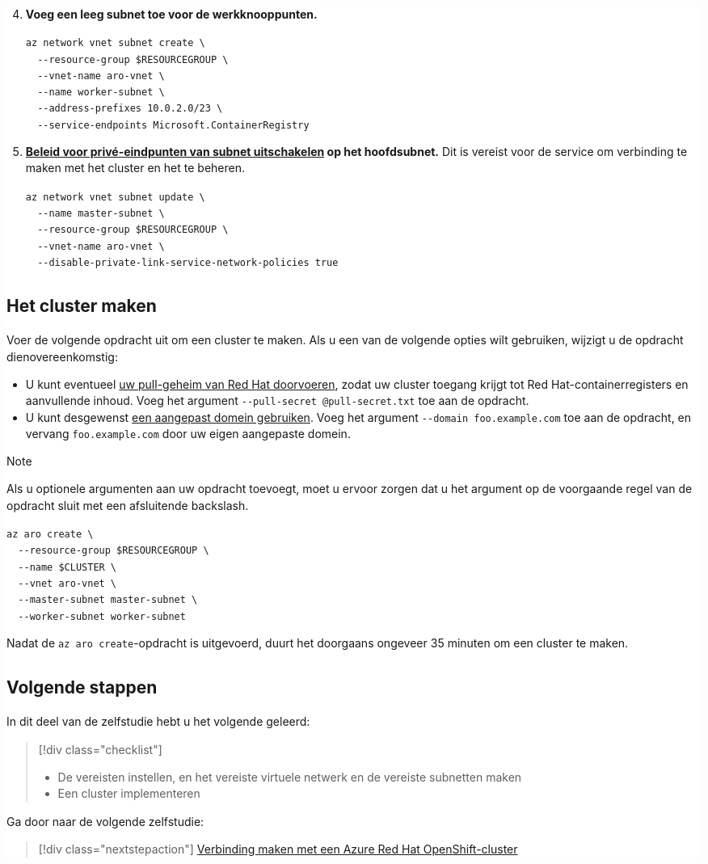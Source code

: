4. **Voeg een leeg subnet toe voor de werkknooppunten.**

   ```azurecli-interactive
   az network vnet subnet create \
     --resource-group $RESOURCEGROUP \
     --vnet-name aro-vnet \
     --name worker-subnet \
     --address-prefixes 10.0.2.0/23 \
     --service-endpoints Microsoft.ContainerRegistry
   ```

5. **[Beleid voor privé-eindpunten van subnet uitschakelen](../private-link/disable-private-link-service-network-policy.md) op het hoofdsubnet.** Dit is vereist voor de service om verbinding te maken met het cluster en het te beheren.

   ```azurecli-interactive
   az network vnet subnet update \
     --name master-subnet \
     --resource-group $RESOURCEGROUP \
     --vnet-name aro-vnet \
     --disable-private-link-service-network-policies true
   ```

## <a name="create-the-cluster"></a>Het cluster maken

Voer de volgende opdracht uit om een cluster te maken. Als u een van de volgende opties wilt gebruiken, wijzigt u de opdracht dienovereenkomstig:
* U kunt eventueel [uw pull-geheim van Red Hat doorvoeren](#get-a-red-hat-pull-secret-optional), zodat uw cluster toegang krijgt tot Red Hat-containerregisters en aanvullende inhoud. Voeg het argument `--pull-secret @pull-secret.txt` toe aan de opdracht.
* U kunt desgewenst [een aangepast domein gebruiken](#prepare-a-custom-domain-for-your-cluster-optional). Voeg het argument `--domain foo.example.com` toe aan de opdracht, en vervang `foo.example.com` door uw eigen aangepaste domein.

> [!NOTE]
> Als u optionele argumenten aan uw opdracht toevoegt, moet u ervoor zorgen dat u het argument op de voorgaande regel van de opdracht sluit met een afsluitende backslash.

```azurecli-interactive
az aro create \
  --resource-group $RESOURCEGROUP \
  --name $CLUSTER \
  --vnet aro-vnet \
  --master-subnet master-subnet \
  --worker-subnet worker-subnet
```

Nadat de `az aro create`-opdracht is uitgevoerd, duurt het doorgaans ongeveer 35 minuten om een cluster te maken.

## <a name="next-steps"></a>Volgende stappen

In dit deel van de zelfstudie hebt u het volgende geleerd:
> [!div class="checklist"]
> * De vereisten instellen, en het vereiste virtuele netwerk en de vereiste subnetten maken
> * Een cluster implementeren

Ga door naar de volgende zelfstudie:
> [!div class="nextstepaction"]
> [Verbinding maken met een Azure Red Hat OpenShift-cluster](tutorial-connect-cluster.md)
